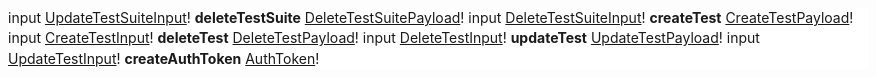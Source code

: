 <td colspan="2" align="right" valign="top">input</td>
<td valign="top"><a href="/automator-sdk-docs/#/schema?id=updatetestsuiteinput">UpdateTestSuiteInput</a>!</td>
<td></td>
</tr>
<tr>
<td colspan="2" valign="top"><strong>deleteTestSuite</strong></td>
<td valign="top"><a href="/automator-sdk-docs/#/schema?id=deletetestsuitepayload">DeleteTestSuitePayload</a>!</td>
<td></td>
</tr>
<tr>
<td colspan="2" align="right" valign="top">input</td>
<td valign="top"><a href="/automator-sdk-docs/#/schema?id=deletetestsuiteinput">DeleteTestSuiteInput</a>!</td>
<td></td>
</tr>
<tr>
<td colspan="2" valign="top"><strong>createTest</strong></td>
<td valign="top"><a href="/automator-sdk-docs/#/schema?id=createtestpayload">CreateTestPayload</a>!</td>
<td></td>
</tr>
<tr>
<td colspan="2" align="right" valign="top">input</td>
<td valign="top"><a href="/automator-sdk-docs/#/schema?id=createtestinput">CreateTestInput</a>!</td>
<td></td>
</tr>
<tr>
<td colspan="2" valign="top"><strong>deleteTest</strong></td>
<td valign="top"><a href="/automator-sdk-docs/#/schema?id=deletetestpayload">DeleteTestPayload</a>!</td>
<td></td>
</tr>
<tr>
<td colspan="2" align="right" valign="top">input</td>
<td valign="top"><a href="/automator-sdk-docs/#/schema?id=deletetestinput">DeleteTestInput</a>!</td>
<td></td>
</tr>
<tr>
<td colspan="2" valign="top"><strong>updateTest</strong></td>
<td valign="top"><a href="/automator-sdk-docs/#/schema?id=updatetestpayload">UpdateTestPayload</a>!</td>
<td></td>
</tr>
<tr>
<td colspan="2" align="right" valign="top">input</td>
<td valign="top"><a href="/automator-sdk-docs/#/schema?id=updatetestinput">UpdateTestInput</a>!</td>
<td></td>
</tr>
<tr>
<td colspan="2" valign="top"><strong>createAuthToken</strong></td>
<td valign="top"><a href="/automator-sdk-docs/#/schema?id=authtoken">AuthToken</a>!</td>
<td>
